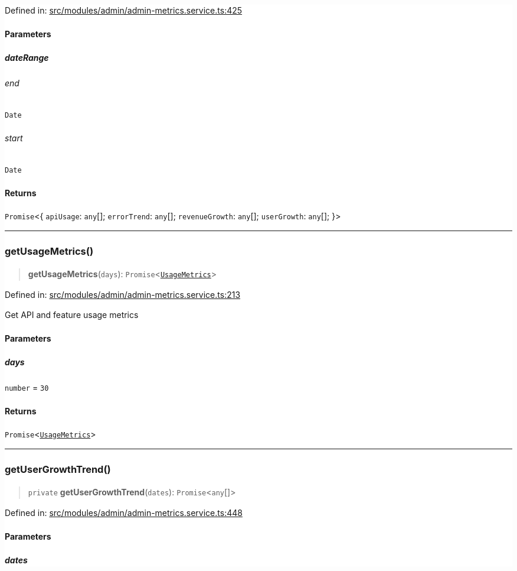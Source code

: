 Defined in: [src/modules/admin/admin-metrics.service.ts:425](https://github.com/maemreyo/saas-4cus-nodejs/blob/1a77de11cd6eaefe66c31c7f5de281673fc25ce5/src/modules/admin/admin-metrics.service.ts#L425)

#### Parameters

##### dateRange

###### end

`Date`

###### start

`Date`

#### Returns

`Promise`\<\{ `apiUsage`: `any`[]; `errorTrend`: `any`[]; `revenueGrowth`: `any`[]; `userGrowth`: `any`[]; \}\>

***

### getUsageMetrics()

> **getUsageMetrics**(`days`): `Promise`\<[`UsageMetrics`](../interfaces/UsageMetrics.md)\>

Defined in: [src/modules/admin/admin-metrics.service.ts:213](https://github.com/maemreyo/saas-4cus-nodejs/blob/1a77de11cd6eaefe66c31c7f5de281673fc25ce5/src/modules/admin/admin-metrics.service.ts#L213)

Get API and feature usage metrics

#### Parameters

##### days

`number` = `30`

#### Returns

`Promise`\<[`UsageMetrics`](../interfaces/UsageMetrics.md)\>

***

### getUserGrowthTrend()

> `private` **getUserGrowthTrend**(`dates`): `Promise`\<`any`[]\>

Defined in: [src/modules/admin/admin-metrics.service.ts:448](https://github.com/maemreyo/saas-4cus-nodejs/blob/1a77de11cd6eaefe66c31c7f5de281673fc25ce5/src/modules/admin/admin-metrics.service.ts#L448)

#### Parameters

##### dates
